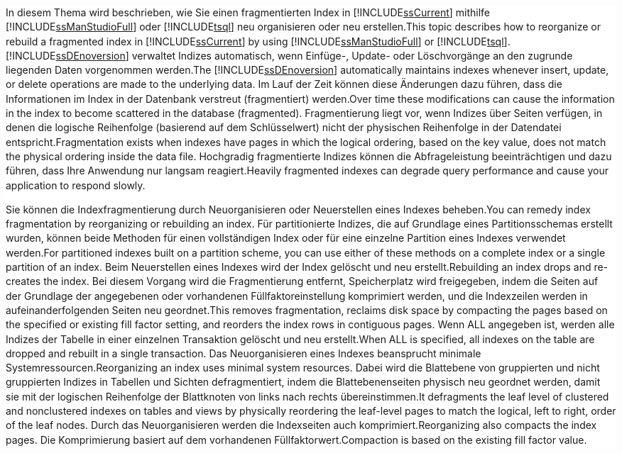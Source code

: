   <span data-ttu-id="61a84-103">In diesem Thema wird beschrieben, wie Sie einen fragmentierten Index in [!INCLUDE[ssCurrent](../../includes/sscurrent-md.md)] mithilfe [!INCLUDE[ssManStudioFull](../../includes/ssmanstudiofull-md.md)] oder [!INCLUDE[tsql](../../includes/tsql-md.md)] neu organisieren oder neu erstellen.</span><span class="sxs-lookup"><span data-stu-id="61a84-103">This topic describes how to reorganize or rebuild a fragmented index in [!INCLUDE[ssCurrent](../../includes/sscurrent-md.md)] by using [!INCLUDE[ssManStudioFull](../../includes/ssmanstudiofull-md.md)] or [!INCLUDE[tsql](../../includes/tsql-md.md)].</span></span> <span data-ttu-id="61a84-104">[!INCLUDE[ssDEnoversion](../../includes/ssdenoversion-md.md)] verwaltet Indizes automatisch, wenn Einfüge-, Update- oder Löschvorgänge an den zugrunde liegenden Daten vorgenommen werden.</span><span class="sxs-lookup"><span data-stu-id="61a84-104">The [!INCLUDE[ssDEnoversion](../../includes/ssdenoversion-md.md)] automatically maintains indexes whenever insert, update, or delete operations are made to the underlying data.</span></span> <span data-ttu-id="61a84-105">Im Lauf der Zeit können diese Änderungen dazu führen, dass die Informationen im Index in der Datenbank verstreut (fragmentiert) werden.</span><span class="sxs-lookup"><span data-stu-id="61a84-105">Over time these modifications can cause the information in the index to become scattered in the database (fragmented).</span></span> <span data-ttu-id="61a84-106">Fragmentierung liegt vor, wenn Indizes über Seiten verfügen, in denen die logische Reihenfolge (basierend auf dem Schlüsselwert) nicht der physischen Reihenfolge in der Datendatei entspricht.</span><span class="sxs-lookup"><span data-stu-id="61a84-106">Fragmentation exists when indexes have pages in which the logical ordering, based on the key value, does not match the physical ordering inside the data file.</span></span> <span data-ttu-id="61a84-107">Hochgradig fragmentierte Indizes können die Abfrageleistung beeinträchtigen und dazu führen, dass Ihre Anwendung nur langsam reagiert.</span><span class="sxs-lookup"><span data-stu-id="61a84-107">Heavily fragmented indexes can degrade query performance and cause your application to respond slowly.</span></span>  
  
 <span data-ttu-id="61a84-108">Sie können die Indexfragmentierung durch Neuorganisieren oder Neuerstellen eines Indexes beheben.</span><span class="sxs-lookup"><span data-stu-id="61a84-108">You can remedy index fragmentation by reorganizing or rebuilding an index.</span></span> <span data-ttu-id="61a84-109">Für partitionierte Indizes, die auf Grundlage eines Partitionsschemas erstellt wurden, können beide Methoden für einen vollständigen Index oder für eine einzelne Partition eines Indexes verwendet werden.</span><span class="sxs-lookup"><span data-stu-id="61a84-109">For partitioned indexes built on a partition scheme, you can use either of these methods on a complete index or a single partition of an index.</span></span> <span data-ttu-id="61a84-110">Beim Neuerstellen eines Indexes wird der Index gelöscht und neu erstellt.</span><span class="sxs-lookup"><span data-stu-id="61a84-110">Rebuilding an index drops and re-creates the index.</span></span> <span data-ttu-id="61a84-111">Bei diesem Vorgang wird die Fragmentierung entfernt, Speicherplatz wird freigegeben, indem die Seiten auf der Grundlage der angegebenen oder vorhandenen Füllfaktoreinstellung komprimiert werden, und die Indexzeilen werden in aufeinanderfolgenden Seiten neu geordnet.</span><span class="sxs-lookup"><span data-stu-id="61a84-111">This removes fragmentation, reclaims disk space by compacting the pages based on the specified or existing fill factor setting, and reorders the index rows in contiguous pages.</span></span> <span data-ttu-id="61a84-112">Wenn ALL angegeben ist, werden alle Indizes der Tabelle in einer einzelnen Transaktion gelöscht und neu erstellt.</span><span class="sxs-lookup"><span data-stu-id="61a84-112">When ALL is specified, all indexes on the table are dropped and rebuilt in a single transaction.</span></span> <span data-ttu-id="61a84-113">Das Neuorganisieren eines Indexes beansprucht minimale Systemressourcen.</span><span class="sxs-lookup"><span data-stu-id="61a84-113">Reorganizing an index uses minimal system resources.</span></span> <span data-ttu-id="61a84-114">Dabei wird die Blattebene von gruppierten und nicht gruppierten Indizes in Tabellen und Sichten defragmentiert, indem die Blattebenenseiten physisch neu geordnet werden, damit sie mit der logischen Reihenfolge der Blattknoten von links nach rechts übereinstimmen.</span><span class="sxs-lookup"><span data-stu-id="61a84-114">It defragments the leaf level of clustered and nonclustered indexes on tables and views by physically reordering the leaf-level pages to match the logical, left to right, order of the leaf nodes.</span></span> <span data-ttu-id="61a84-115">Durch das Neuorganisieren werden die Indexseiten auch komprimiert.</span><span class="sxs-lookup"><span data-stu-id="61a84-115">Reorganizing also compacts the index pages.</span></span> <span data-ttu-id="61a84-116">Die Komprimierung basiert auf dem vorhandenen Füllfaktorwert.</span><span class="sxs-lookup"><span data-stu-id="61a84-116">Compaction is based on the existing fill factor value.</span></span>  
  
